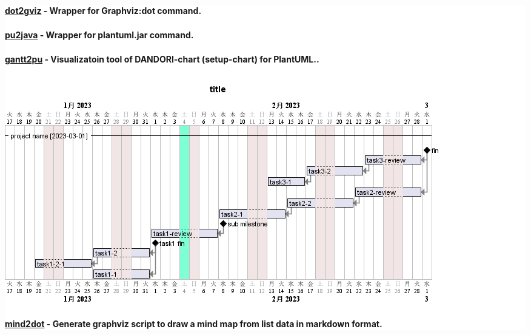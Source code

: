 #### [dot2gviz] - Wrapper for Graphviz:dot command.<a id="dot2gviz"></a>

[dot2gviz]: src/dot2gviz_function.ps1
[Graphviz]: https://graphviz.org/

#### [pu2java] - Wrapper for plantuml.jar command.<a id="pu2java"></a>

[pu2java]: src/pu2java_function.ps1

#### [gantt2pu] - Visualizatoin tool of DANDORI-chart (setup-chart) for PlantUML..<a id="gantt2pu"></a>

[gantt2pu]: src/gantt2pu_function.ps1

![](img/gantt2pu_1.png)

#### [mind2dot] - Generate graphviz script to draw a mind map from list data in markdown format.<a id="mind2dot"></a>

[mind2dot]: src/mind2dot_function.ps1



[man2]: src/man2_function.ps1
[Edit-Function]: src/Edit-Function_function.ps1
[Invoke-GitBash]: src/Invoke-GitBash_function.ps1
[Compare-Diff2]: src/Compare-Diff2_function.ps1
[Compare-Diff2Lcs]: src/Compare-Diff2Lcs_function.ps1
[Compare-Diff3]: src/Compare-Diff3_function.ps1
[sed]: src/sed_function.ps1
[sed-i]: src/sed-i_function.ps1
[grep]: src/grep_function.ps1
[head]: src/head_function.ps1
[tail]: src/tail_function.ps1
[tail-f]: src/tail-f_function.ps1
[chead]: src/chead_function.ps1
[ctail]: src/ctail_function.ps1
[uniq]: src/uniq_function.ps1
[cat2]: src/cat2_function.ps1
[tac]: src/tac_function.ps1
[rev]: src/rev_function.ps1
[rev2]: src/rev2_function.ps1
[tateyoko]: src/tateyoko_function.ps1
[fillretu]: src/fillretu_function.ps1
[juni]: src/juni_function.ps1
[self]: src/self_function.ps1
[delf]: src/delf_function.ps1
[sm2]: src/sm2_function.ps1
[map2]: src/map2_function.ps1
[lcalc]: src/lcalc_function.ps1
[lcalc2]: src/lcalc2_function.ps1
[pawk]: src/pawk_function.ps1
[retu]: src/retu_function.ps1
[count]: src/count_function.ps1
[getfirst]: src/getfirst_function.ps1
[getlast]: src/getlast_function.ps1
[yarr]: src/yarr_function.ps1
[tarr]: src/tarr_function.ps1
[Add-LineBreak]: src/Add-LineBreak_function.ps1
[Add-LineBreakEndOfFile]: src/Add-LineBreakEndOfFile_function.ps1
[Trim-EmptyLine]: src/Trim-EmptyLine_function.ps1
[addb]: src/addb_function.ps1
[addl]: src/addl_function.ps1
[addr]: src/addr_function.ps1
[addt]: src/addt_function.ps1
[conv]: src/conv_function.ps1
[flat]: src/flat_function.ps1
[wrap]: src/wrap_function.ps1
[combi]: src/combi_function.ps1
[combi2]: src/combi2_function.ps1
[cycle]: src/cycle_function.ps1
[dupl]: src/dupl_function.ps1
[perm]: src/perm_function.ps1
[perm2]: src/perm2_function.ps1
[nest]: src/nest_function.ps1
[stair]: src/stair_function.ps1
[subset]: src/subset_function.ps1
[keta]: src/keta_function.ps1
[gyo]: src/gyo_function.ps1
[han]: src/han_function.ps1
[zen]: src/zen_function.ps1
[vbStrConv]: src/vbStrConv_function.ps1
[Convert-CharCase]: src/Convert-CharCase_function.ps1
[thisyear]: src/Get-DateAlternative_function.ps1
[lastyear]: src/Get-DateAlternative_function.ps1
[nextyear]: src/Get-DateAlternative_function.ps1
[Get-DateAlternative]: src/Get-DateAlternative_function.ps1
[fval]: src/fval_function.ps1
[GetValueFrom-Key]: src/GetValueFrom-Key_function.ps1
[PullOut-String]: src/PullOut-String_function.ps1
[Replace-InQuote]: src/Replace-InQuote_function.ps1
[Process-InQuote]: src/Process-InQuote_function.ps1
[Get-Dataset]: src/Get-Dataset_function.ps1
[Infer-ObjectSchema]: src/Infer-ObjectSchema_function.ps1
[percentile]: src/percentile_function.ps1
[decil]: src/decil_function.ps1
[summary]: src/summary_function.ps1
[movw]: src/movw_function.ps1
[ysort]: src/ysort_function.ps1
[ycalc]: src/ycalc_function.ps1
[Shorten-PropertyName]: src/Shorten-PropertyName_function.ps1
[Delete-Field]: src/Select-Field_function.ps1
[Select-Field]: src/Delete-Field_function.ps1
[Drop-NA]: src/Drop-NA_function.ps1
[Replace-NA]: src/Replace-NA_function.ps1
[Apply-Function]: src/Apply-Function_function.ps1
[GroupBy-Object]: src/GroupBy-Object_function.ps1
[Add-Stats]: src/Add-Stats_function.ps1
[Measure-Stats]: src/Measure-Stats_function.ps1
[Add-Quartile]: src/Add-Quartile_function.ps1
[Measure-Quartile]: src/Measure-Quartile_function.ps1
[Measure-Summary]: src/Measure-Summary_function.ps1
[Transpose-Property]: src/Transpose-Property_function.ps1
[Detect-XrsAnomaly]: src/Detect-XrsAnomaly_function.ps1
[Plot-BarChart]: src/Plot-BarChart_function.ps1
[Get-Histogram]: src/Get-Histogram_function.ps1
[Unique-Object]: src/Unique-Object_function.ps1
[Replace-ForEach]: src/Replace-ForEach_function.ps1
[Join2-Object]: src/Join2-Object_function.ps1
[Cast-Date]: src/Cast-Date_function.ps1
[Cast-Decimal]: src/Cast-Decimal_function.ps1
[Cast-Double]: src/Cast-Double_function.ps1
[Cast-Integer]: src/Cast-Integer_function.ps1
[Edit-Property]: src/Edit-Property_function.ps1
[Add-Id]: src/Add-Id_function.ps1
[ForEach-Step]: src/ForEach-Step_function.ps1
[ForEach-Block]: src/ForEach-Block_function.ps1
[ForEach-Label]: src/ForEach-Label_function.ps1
[Calc-CrossTabulation]: src/Calc-CrossTabulation_function.ps1
[Map-Object]: src/Map-Object_function.ps1
[UnMap-Object]: src/UnMap-Object_function.ps1
[mind2pu]: src/mind2pu_function.ps1
[logi2dot]: src/logi2dot_function.ps1
[logi2pu]: src/logi2pu_function.ps1
[seq2pu]: src/seq2pu_function.ps1
[flow2pu]: src/flow2pu_function.ps1
[Convert-Image]: src/Convert-Image_function.ps1
[Get-Gmail]: src/Get-Gmail_function.ps1
[Get-Gcalendar]: src/Get-Gcalendar_function.ps1
[Invoke-Vivliostyle]: src/Invoke-Vivliostyle_function.ps1
[mdgrep]: src/mdgrep_function.ps1
[mdfocus]: src/mdfocus_function.ps1
[Convert-Pandoc]: src/Convert-Pandoc_function.ps1
[Execute-TinyTeX]: src/Execute-TinyTeX_function.ps1
[Execute-RMarkdown]: src/Execute-RMarkdown_function.ps1
[Add-HtmlHeader]: src/Add-HtmlHeader_function.ps1
[math2tex]: src/math2tex_function.ps1
[Inkscape-Converter]: src/Inkscape-Converter_function.ps1
[tex2pdf]: src/tex2pdf_function.ps1
[kinsoku]: src/kinsoku_function.ps1
[filehame]: src/filehame_function.ps1
[Test-isAsciiLine]: src/Test-isAsciiLine_function.ps1
[isAsciiLine]: src/Test-isAsciiLine_function.ps1
[Get-OGP]: src/Get-OGP_function.ps1
[Decode-MimeHeader]: src/Decode-MimeHeader_function.ps1
[Decode-Uri]: src/Decode-Uri_function.ps1
[Encode-Uri]: src/Encode-Uri_function.ps1
[Format-Path]: src/Format-Path_function.ps1
[watercss]: src/watercss_function.ps1
[image2md]: src/image2md_function.ps1
[list2table]: src/list2table_function.ps1
[linkextract]: src/linkextract_function.ps1
[linkcheck]: src/linkcheck_function.ps1
[Join-While]: src/Join-While_function.ps1
[Join-Until]: src/Join-Until_function.ps1
[Convert-DictionaryToPSCustomObject]: src/Convert-DictionaryToPSCustomObject_function.ps1
[Get-YamlFromMarkdown]: src/Get-YamlFromMarkdown_function.ps1
[Override-Yaml]: src/Override-Yaml_function.ps1
[toml2psobject]: src/toml2psobject_function.ps1
[json2txt]: src/json2txt_function.ps1
[csv2txt]: src/csv2txt_function.ps1
[catcsv]: src/catcsv_function.ps1
[csv2sqlite]: src/csv2sqlite_function.ps1
[Process-CsvColumn]: src/Process-CsvColumn_function.ps1
[Get-FullPath]: src/Get-FullPath_function.ps1
[Get-RelativePath]: src/Get-RelativePath_function.ps1
[fwatch]: src/fwatch_function.ps1
[Rename-Normalize]: src/Rename-Normalize_function.ps1
[push2loc]: src/push2loc_function.ps1
[UnZip-GzFile]: src/UnZip-GzFile_function.ps1
[Unzip-Archive]: src/Unzip-Archive_function.ps1
[clip2unzip]: src/Unzip-Archive_function.ps1
[clip2file]: src/clip2file_function.ps1
[clip2push]: src/clip2push_function.ps1
[clip2hyperlink]: src/clip2hyperlink_function.ps1
[clip2img]: src/clip2img_function.ps1
[ClipImageFrom-File]: src/ClipImageFrom-File_function.ps1
[clip2normalize]: src/clip2normalize_function.ps1
[clip2shortcut]: src/clip2shortcut_function.ps1
[Get-ClipboardAlternative]: src/Get-ClipboardAlternative_function.ps1
[gclipa]: src/Get-ClipboardAlternative_function.ps1
[Decrease-Indent]: src/Decrease-Indent_function.ps1
[Replace-TabLeading]: src/Replace-TabLeading_function.ps1
[Tee-Clip]: src/Tee-Clip_function.ps1
[Auto-Clip]: src/Auto-Clip_function.ps1
[Set-Lang]: src/Set-Lang_function.ps1
[Execute-Lang]: src/Execute-Lang_function.ps1
[Sponge-Property]: src/Sponge-Property_function.ps1
[Sponge-Script]: src/Sponge-Script_function.ps1
[Split-HereString]: src/Split-HereString_function.ps1
[Set-DotEnv]: src/Set-DotEnv_function.ps1
[pwmake]: src/pwmake_function.ps1
[Invoke-Link]: src/Invoke-Link_function.ps1
[Get-Ticket]: src/Get-Ticket_function.ps1
[Sort-Block]: src/Sort-Block_function.ps1
[Grep-Block]: src/Grep-Block_function.ps1
[pwsync]: src/pwsync_function.ps1
[tenki]: src/tenki_function.ps1
[say]: src/say_function.ps1
[Sleep-ComputerAFM]: src/Sleep-ComputerAFM_function.ps1
[Shutdown-ComputerAFM]: src/Shutdown-ComputerAFM_function.ps1
[Set-NowTime2Clipboard]: src/Set-NowTime2Clipboard_function.ps1
[sleepy]: src/sleepy_function.ps1
[teatimer]: src/teatimer_function.ps1
[Get-AppShortcut]: src/Get-AppShortcut_function.ps1
[Resize-Window]: src/Resize-Window_function.ps1